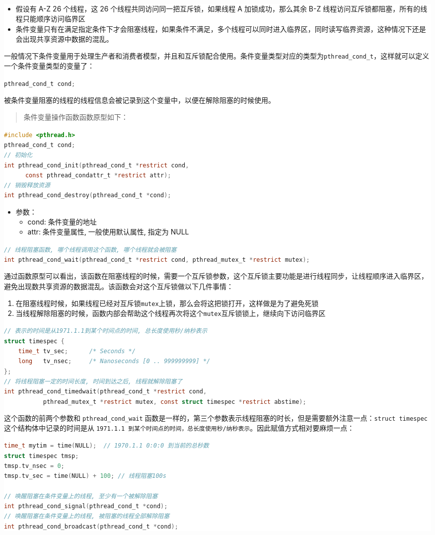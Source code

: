 * 假设有 A-Z 26 个线程，这 26 个线程共同访问同一把互斥锁，如果线程 A 加锁成功，那么其余 B-Z 线程访问互斥锁都阻塞，所有的线程只能顺序访问临界区
* 条件变量只有在满足指定条件下才会阻塞线程，如果条件不满足，多个线程可以同时进入临界区，同时读写临界资源，这种情况下还是会出现共享资源中数据的混乱。

一般情况下条件变量用于处理生产者和消费者模型，并且和互斥锁配合使用。条件变量类型对应的类型为`pthread_cond_t`，这样就可以定义一个条件变量类型的变量了：

```c
pthread_cond_t cond;
```

被条件变量阻塞的线程的线程信息会被记录到这个变量中，以便在解除阻塞的时候使用。

> 条件变量操作函数函数原型如下：

```c
#include <pthread.h>
pthread_cond_t cond;
// 初始化
int pthread_cond_init(pthread_cond_t *restrict cond,
      const pthread_condattr_t *restrict attr);
// 销毁释放资源        
int pthread_cond_destroy(pthread_cond_t *cond);
```



* 参数：
  * cond: 条件变量的地址
  * attr: 条件变量属性,  一般使用默认属性,  指定为 NULL

```c
// 线程阻塞函数, 哪个线程调用这个函数, 哪个线程就会被阻塞
int pthread_cond_wait(pthread_cond_t *restrict cond, pthread_mutex_t *restrict mutex);
```

通过函数原型可以看出，该函数在阻塞线程的时候，需要一个互斥锁参数，这个互斥锁主要功能是进行线程同步，让线程顺序进入临界区，避免出现数共享资源的数据混乱。该函数会对这个互斥锁做以下几件事情：

1. 在阻塞线程时候，如果线程已经对互斥锁`mutex`上锁，那么会将这把锁打开，这样做是为了避免死锁
2. 当线程解除阻塞的时候，函数内部会帮助这个线程再次将这个`mutex`互斥锁锁上，继续向下访问临界区

```c
// 表示的时间是从1971.1.1到某个时间点的时间, 总长度使用秒/纳秒表示
struct timespec {
	time_t tv_sec;      /* Seconds */
	long   tv_nsec;     /* Nanoseconds [0 .. 999999999] */
};
// 将线程阻塞一定的时间长度, 时间到达之后, 线程就解除阻塞了
int pthread_cond_timedwait(pthread_cond_t *restrict cond,
           pthread_mutex_t *restrict mutex, const struct timespec *restrict abstime);
```

这个函数的前两个参数和 `pthread_cond_wait` 函数是一样的，第三个参数表示线程阻塞的时长，但是需要额外注意一点：`struct timespec` 这个结构体中记录的时间是从 `1971.1.1 到某个时间点的时间，总长度使用秒/纳秒表示`。因此赋值方式相对要麻烦一点：

```c
time_t mytim = time(NULL);	// 1970.1.1 0:0:0 到当前的总秒数
struct timespec tmsp;
tmsp.tv_nsec = 0;
tmsp.tv_sec = time(NULL) + 100;	// 线程阻塞100s

// 唤醒阻塞在条件变量上的线程, 至少有一个被解除阻塞
int pthread_cond_signal(pthread_cond_t *cond);
// 唤醒阻塞在条件变量上的线程, 被阻塞的线程全部解除阻塞
int pthread_cond_broadcast(pthread_cond_t *cond);
```
